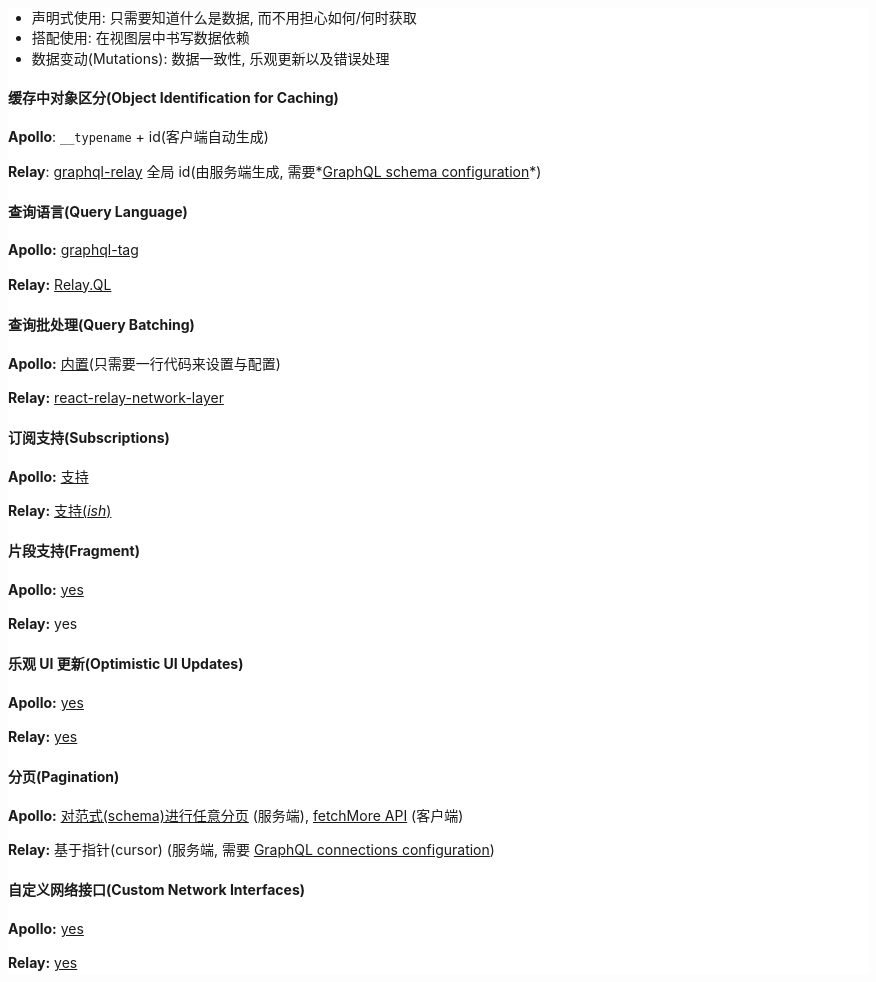 - 声明式使用: 只需要知道什么是数据, 而不用担心如何/何时获取
- 搭配使用: 在视图层中书写数据依赖
- 数据变动(Mutations): 数据一致性, 乐观更新以及错误处理

#### 缓存中对象区分(Object Identification for Caching)

**Apollo**: `__typename` + id(客户端自动生成)

**Relay**: [graphql-relay](https://www.npmjs.com/package/graphql-relay) 全局 id(由服务端生成, 需要*[GraphQL schema configuration](https://facebook.github.io/relay/graphql/objectidentification.htm)*)

#### 查询语言(Query Language)

**Apollo:** [graphql-tag](https://www.npmjs.com/package/graphql-tag)

**Relay:** [Relay.QL](https://facebook.github.io/relay/docs/en/classic/classic-api-reference-relay-ql.html)

#### 查询批处理(Query Batching)

**Apollo:** [内置](https://blog.apollographql.com/query-batching-in-apollo-63acfd859862)(只需要一行代码来设置与配置)

**Relay:** [react-relay-network-layer](https://www.npmjs.com/package/react-relay-network-layer)

#### 订阅支持(Subscriptions)

**Apollo:** [支持](https://blog.apollographql.com/graphql-subscriptions-in-apollo-client-9a2457f015fb)

**Relay:** [支持(_ish_)](https://www.npmjs.com/search?q=graphql+relay+subscription)

#### 片段支持(Fragment)

**Apollo:** [yes](https://www.apollographql.com/docs/react)

**Relay:** yes

#### 乐观 UI 更新(Optimistic UI Updates)

**Apollo:** [yes](https://blog.apollographql.com/mutations-and-optimistic-ui-in-apollo-client-517eacee8fb0)

**Relay:** [yes](http://blog.pathgather.com/blog/a-beginners-guide-to-relay-mutations)

#### 分页(Pagination)

**Apollo:** [对范式(schema)进行任意分页](https://blog.apollographql.com/pagination-and-infinite-scrolling-in-apollo-client-59ff064aac61) (服务端), [fetchMore API](https://www.apollographql.com/docs/react/features/pagination.html) (客户端)

**Relay:** 基于指针(cursor) (服务端, 需要 [GraphQL connections configuration](https://facebook.github.io/relay/docs/en/graphql-server-specification.html))

#### 自定义网络接口(Custom Network Interfaces)

**Apollo:** [yes](https://www.apollographql.com/docs/react/advanced/network-layer.html)

**Relay:** [yes](https://facebook.github.io/relay/docs/en/network-layer.html)
